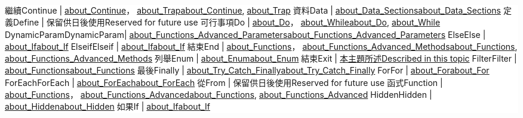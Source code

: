 <span data-ttu-id="a21d4-120">繼續</span><span class="sxs-lookup"><span data-stu-id="a21d4-120">Continue</span></span>    | <span data-ttu-id="a21d4-121">[about_Continue](about_Continue.md)， [about_Trap](about_Trap.md)</span><span class="sxs-lookup"><span data-stu-id="a21d4-121">[about_Continue](about_Continue.md), [about_Trap](about_Trap.md)</span></span>
<span data-ttu-id="a21d4-122">資料</span><span class="sxs-lookup"><span data-stu-id="a21d4-122">Data</span></span>        | [<span data-ttu-id="a21d4-123">about_Data_Sections</span><span class="sxs-lookup"><span data-stu-id="a21d4-123">about_Data_Sections</span></span>](about_Data_Sections.md)
<span data-ttu-id="a21d4-124">定義</span><span class="sxs-lookup"><span data-stu-id="a21d4-124">Define</span></span>      | <span data-ttu-id="a21d4-125">保留供日後使用</span><span class="sxs-lookup"><span data-stu-id="a21d4-125">Reserved for future use</span></span>
<span data-ttu-id="a21d4-126">可行事項</span><span class="sxs-lookup"><span data-stu-id="a21d4-126">Do</span></span>          | <span data-ttu-id="a21d4-127">[about_Do](about_Do.md)， [about_While](about_While.md)</span><span class="sxs-lookup"><span data-stu-id="a21d4-127">[about_Do](about_Do.md), [about_While](about_While.md)</span></span>
<span data-ttu-id="a21d4-128">DynamicParam</span><span class="sxs-lookup"><span data-stu-id="a21d4-128">DynamicParam</span></span>| [<span data-ttu-id="a21d4-129">about_Functions_Advanced_Parameters</span><span class="sxs-lookup"><span data-stu-id="a21d4-129">about_Functions_Advanced_Parameters</span></span>](about_Functions_Advanced_Parameters.md)
<span data-ttu-id="a21d4-130">Else</span><span class="sxs-lookup"><span data-stu-id="a21d4-130">Else</span></span>        | [<span data-ttu-id="a21d4-131">about_If</span><span class="sxs-lookup"><span data-stu-id="a21d4-131">about_If</span></span>](about_If.md)
<span data-ttu-id="a21d4-132">Elseif</span><span class="sxs-lookup"><span data-stu-id="a21d4-132">Elseif</span></span>      | [<span data-ttu-id="a21d4-133">about_If</span><span class="sxs-lookup"><span data-stu-id="a21d4-133">about_If</span></span>](about_If.md)
<span data-ttu-id="a21d4-134">結束</span><span class="sxs-lookup"><span data-stu-id="a21d4-134">End</span></span>         | <span data-ttu-id="a21d4-135">[about_Functions](about_Functions.md)， [about_Functions_Advanced_Methods](about_Functions_Advanced_Methods.md)</span><span class="sxs-lookup"><span data-stu-id="a21d4-135">[about_Functions](about_Functions.md), [about_Functions_Advanced_Methods](about_Functions_Advanced_Methods.md)</span></span>
<span data-ttu-id="a21d4-136">列舉</span><span class="sxs-lookup"><span data-stu-id="a21d4-136">Enum</span></span>        | [<span data-ttu-id="a21d4-137">about_Enum</span><span class="sxs-lookup"><span data-stu-id="a21d4-137">about_Enum</span></span>](about_Enum.md)
<span data-ttu-id="a21d4-138">結束</span><span class="sxs-lookup"><span data-stu-id="a21d4-138">Exit</span></span>        | [<span data-ttu-id="a21d4-139">本主題所述</span><span class="sxs-lookup"><span data-stu-id="a21d4-139">Described in this topic</span></span>](#exit)
<span data-ttu-id="a21d4-140">Filter</span><span class="sxs-lookup"><span data-stu-id="a21d4-140">Filter</span></span>      | [<span data-ttu-id="a21d4-141">about_Functions</span><span class="sxs-lookup"><span data-stu-id="a21d4-141">about_Functions</span></span>](about_Functions.md)
<span data-ttu-id="a21d4-142">最後</span><span class="sxs-lookup"><span data-stu-id="a21d4-142">Finally</span></span>     | [<span data-ttu-id="a21d4-143">about_Try_Catch_Finally</span><span class="sxs-lookup"><span data-stu-id="a21d4-143">about_Try_Catch_Finally</span></span>](about_Try_Catch_Finally.md)
<span data-ttu-id="a21d4-144">For</span><span class="sxs-lookup"><span data-stu-id="a21d4-144">For</span></span>         | [<span data-ttu-id="a21d4-145">about_For</span><span class="sxs-lookup"><span data-stu-id="a21d4-145">about_For</span></span>](about_For.md)
<span data-ttu-id="a21d4-146">ForEach</span><span class="sxs-lookup"><span data-stu-id="a21d4-146">ForEach</span></span>     | [<span data-ttu-id="a21d4-147">about_ForEach</span><span class="sxs-lookup"><span data-stu-id="a21d4-147">about_ForEach</span></span>](about_ForEach.md)
<span data-ttu-id="a21d4-148">從</span><span class="sxs-lookup"><span data-stu-id="a21d4-148">From</span></span>        | <span data-ttu-id="a21d4-149">保留供日後使用</span><span class="sxs-lookup"><span data-stu-id="a21d4-149">Reserved for future use</span></span>
<span data-ttu-id="a21d4-150">函式</span><span class="sxs-lookup"><span data-stu-id="a21d4-150">Function</span></span>    | <span data-ttu-id="a21d4-151">[about_Functions](about_Functions.md)， [about_Functions_Advanced](about_Functions_Advanced.md)</span><span class="sxs-lookup"><span data-stu-id="a21d4-151">[about_Functions](about_Functions.md), [about_Functions_Advanced](about_Functions_Advanced.md)</span></span>
<span data-ttu-id="a21d4-152">Hidden</span><span class="sxs-lookup"><span data-stu-id="a21d4-152">Hidden</span></span>      | [<span data-ttu-id="a21d4-153">about_Hidden</span><span class="sxs-lookup"><span data-stu-id="a21d4-153">about_Hidden</span></span>](about_Hidden.md)
<span data-ttu-id="a21d4-154">如果</span><span class="sxs-lookup"><span data-stu-id="a21d4-154">If</span></span>          | [<span data-ttu-id="a21d4-155">about_If</span><span class="sxs-lookup"><span data-stu-id="a21d4-155">about_If</span></span>](about_If.md)